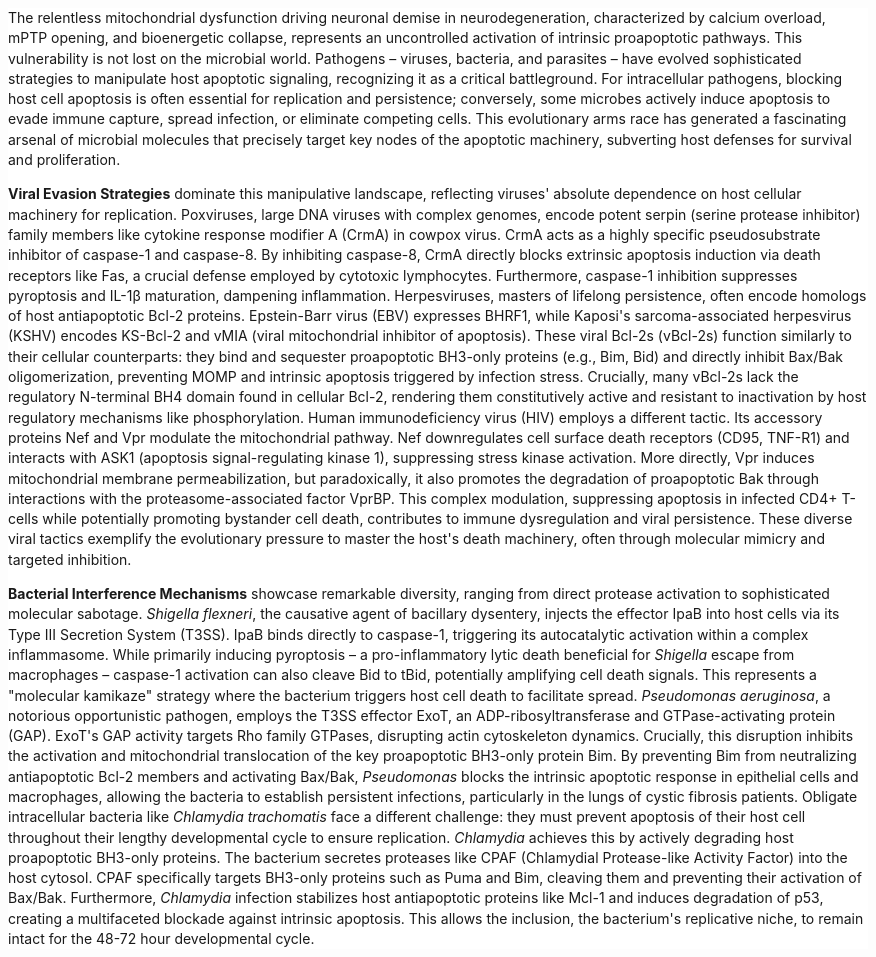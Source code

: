 The relentless mitochondrial dysfunction driving neuronal demise in neurodegeneration, characterized by calcium overload, mPTP opening, and bioenergetic collapse, represents an uncontrolled activation of intrinsic proapoptotic pathways. This vulnerability is not lost on the microbial world. Pathogens – viruses, bacteria, and parasites – have evolved sophisticated strategies to manipulate host apoptotic signaling, recognizing it as a critical battleground. For intracellular pathogens, blocking host cell apoptosis is often essential for replication and persistence; conversely, some microbes actively induce apoptosis to evade immune capture, spread infection, or eliminate competing cells. This evolutionary arms race has generated a fascinating arsenal of microbial molecules that precisely target key nodes of the apoptotic machinery, subverting host defenses for survival and proliferation.

**Viral Evasion Strategies** dominate this manipulative landscape, reflecting viruses' absolute dependence on host cellular machinery for replication. Poxviruses, large DNA viruses with complex genomes, encode potent serpin (serine protease inhibitor) family members like cytokine response modifier A (CrmA) in cowpox virus. CrmA acts as a highly specific pseudosubstrate inhibitor of caspase-1 and caspase-8. By inhibiting caspase-8, CrmA directly blocks extrinsic apoptosis induction via death receptors like Fas, a crucial defense employed by cytotoxic lymphocytes. Furthermore, caspase-1 inhibition suppresses pyroptosis and IL-1β maturation, dampening inflammation. Herpesviruses, masters of lifelong persistence, often encode homologs of host antiapoptotic Bcl-2 proteins. Epstein-Barr virus (EBV) expresses BHRF1, while Kaposi's sarcoma-associated herpesvirus (KSHV) encodes KS-Bcl-2 and vMIA (viral mitochondrial inhibitor of apoptosis). These viral Bcl-2s (vBcl-2s) function similarly to their cellular counterparts: they bind and sequester proapoptotic BH3-only proteins (e.g., Bim, Bid) and directly inhibit Bax/Bak oligomerization, preventing MOMP and intrinsic apoptosis triggered by infection stress. Crucially, many vBcl-2s lack the regulatory N-terminal BH4 domain found in cellular Bcl-2, rendering them constitutively active and resistant to inactivation by host regulatory mechanisms like phosphorylation. Human immunodeficiency virus (HIV) employs a different tactic. Its accessory proteins Nef and Vpr modulate the mitochondrial pathway. Nef downregulates cell surface death receptors (CD95, TNF-R1) and interacts with ASK1 (apoptosis signal-regulating kinase 1), suppressing stress kinase activation. More directly, Vpr induces mitochondrial membrane permeabilization, but paradoxically, it also promotes the degradation of proapoptotic Bak through interactions with the proteasome-associated factor VprBP. This complex modulation, suppressing apoptosis in infected CD4+ T-cells while potentially promoting bystander cell death, contributes to immune dysregulation and viral persistence. These diverse viral tactics exemplify the evolutionary pressure to master the host's death machinery, often through molecular mimicry and targeted inhibition.

**Bacterial Interference Mechanisms** showcase remarkable diversity, ranging from direct protease activation to sophisticated molecular sabotage. *Shigella flexneri*, the causative agent of bacillary dysentery, injects the effector IpaB into host cells via its Type III Secretion System (T3SS). IpaB binds directly to caspase-1, triggering its autocatalytic activation within a complex inflammasome. While primarily inducing pyroptosis – a pro-inflammatory lytic death beneficial for *Shigella* escape from macrophages – caspase-1 activation can also cleave Bid to tBid, potentially amplifying cell death signals. This represents a "molecular kamikaze" strategy where the bacterium triggers host cell death to facilitate spread. *Pseudomonas aeruginosa*, a notorious opportunistic pathogen, employs the T3SS effector ExoT, an ADP-ribosyltransferase and GTPase-activating protein (GAP). ExoT's GAP activity targets Rho family GTPases, disrupting actin cytoskeleton dynamics. Crucially, this disruption inhibits the activation and mitochondrial translocation of the key proapoptotic BH3-only protein Bim. By preventing Bim from neutralizing antiapoptotic Bcl-2 members and activating Bax/Bak, *Pseudomonas* blocks the intrinsic apoptotic response in epithelial cells and macrophages, allowing the bacteria to establish persistent infections, particularly in the lungs of cystic fibrosis patients. Obligate intracellular bacteria like *Chlamydia trachomatis* face a different challenge: they must prevent apoptosis of their host cell throughout their lengthy developmental cycle to ensure replication. *Chlamydia* achieves this by actively degrading host proapoptotic BH3-only proteins. The bacterium secretes proteases like CPAF (Chlamydial Protease-like Activity Factor) into the host cytosol. CPAF specifically targets BH3-only proteins such as Puma and Bim, cleaving them and preventing their activation of Bax/Bak. Furthermore, *Chlamydia* infection stabilizes host antiapoptotic proteins like Mcl-1 and induces degradation of p53, creating a multifaceted blockade against intrinsic apoptosis. This allows the inclusion, the bacterium's replicative niche, to remain intact for the 48-72 hour developmental cycle.
